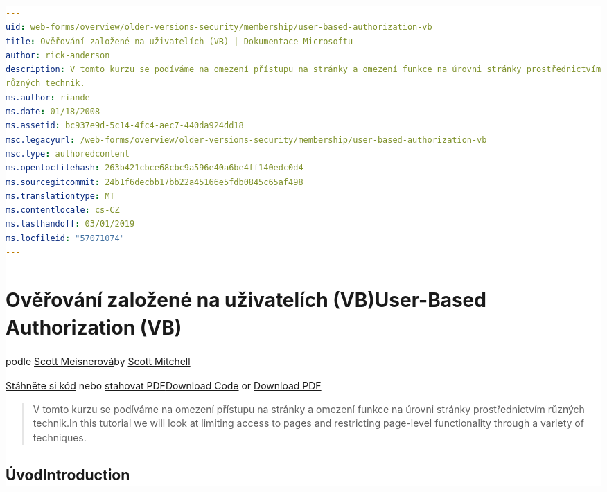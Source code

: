 ```yaml
---
uid: web-forms/overview/older-versions-security/membership/user-based-authorization-vb
title: Ověřování založené na uživatelích (VB) | Dokumentace Microsoftu
author: rick-anderson
description: V tomto kurzu se podíváme na omezení přístupu na stránky a omezení funkce na úrovni stránky prostřednictvím různých technik.
ms.author: riande
ms.date: 01/18/2008
ms.assetid: bc937e9d-5c14-4fc4-aec7-440da924dd18
msc.legacyurl: /web-forms/overview/older-versions-security/membership/user-based-authorization-vb
msc.type: authoredcontent
ms.openlocfilehash: 263b421cbce68cbc9a596e40a6be4ff140edc0d4
ms.sourcegitcommit: 24b1f6decbb17bb22a45166e5fdb0845c65af498
ms.translationtype: MT
ms.contentlocale: cs-CZ
ms.lasthandoff: 03/01/2019
ms.locfileid: "57071074"
---
```

<a name="user-based-authorization-vb"></a><span data-ttu-id="6b671-103">Ověřování založené na uživatelích (VB)</span><span class="sxs-lookup"><span data-stu-id="6b671-103">User-Based Authorization (VB)</span></span>
====================
<span data-ttu-id="6b671-104">podle [Scott Meisnerová](https://twitter.com/ScottOnWriting)</span><span class="sxs-lookup"><span data-stu-id="6b671-104">by [Scott Mitchell](https://twitter.com/ScottOnWriting)</span></span>

<span data-ttu-id="6b671-105">[Stáhněte si kód](http://download.microsoft.com/download/3/f/5/3f5a8605-c526-4b34-b3fd-a34167117633/ASPNET_Security_Tutorial_07_VB.zip) nebo [stahovat PDF](http://download.microsoft.com/download/3/f/5/3f5a8605-c526-4b34-b3fd-a34167117633/aspnet_tutorial07_UserAuth_vb.pdf)</span><span class="sxs-lookup"><span data-stu-id="6b671-105">[Download Code](http://download.microsoft.com/download/3/f/5/3f5a8605-c526-4b34-b3fd-a34167117633/ASPNET_Security_Tutorial_07_VB.zip) or [Download PDF](http://download.microsoft.com/download/3/f/5/3f5a8605-c526-4b34-b3fd-a34167117633/aspnet_tutorial07_UserAuth_vb.pdf)</span></span>

> <span data-ttu-id="6b671-106">V tomto kurzu se podíváme na omezení přístupu na stránky a omezení funkce na úrovni stránky prostřednictvím různých technik.</span><span class="sxs-lookup"><span data-stu-id="6b671-106">In this tutorial we will look at limiting access to pages and restricting page-level functionality through a variety of techniques.</span></span>


## <a name="introduction"></a><span data-ttu-id="6b671-107">Úvod</span><span class="sxs-lookup"><span data-stu-id="6b671-107">Introduction</span></span>
